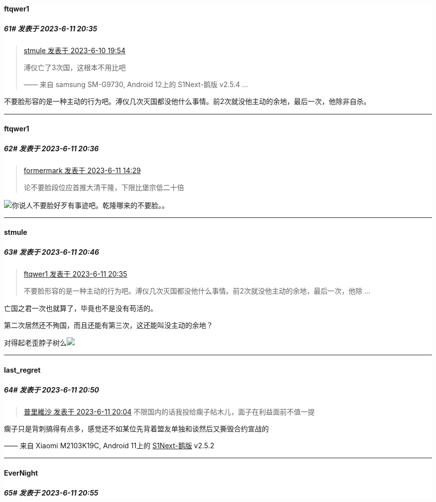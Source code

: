 ####  ftqwer1  
##### 61#       发表于 2023-6-11 20:35

<blockquote><a href="httphttps://bbs.saraba1st.com/2b/forum.php?mod=redirect&amp;goto=findpost&amp;pid=61220714&amp;ptid=2139380" target="_blank">stmule 发表于 2023-6-10 19:54</a>

溥仪亡了3次国，这根本不用比吧

—— 来自 samsung SM-G9730, Android 12上的 S1Next-鹅版 v2.5.4 ...</blockquote>
不要脸形容的是一种主动的行为吧。溥仪几次灭国都没他什么事情。前2次就没他主动的余地，最后一次，他除非自杀。

*****

####  ftqwer1  
##### 62#       发表于 2023-6-11 20:36

<blockquote><a href="httphttps://bbs.saraba1st.com/2b/forum.php?mod=redirect&amp;goto=findpost&amp;pid=61231175&amp;ptid=2139380" target="_blank">formermark 发表于 2023-6-11 14:29</a>

论不要脸段位应首推大清干隆，下限比堡宗低二十倍</blockquote>
<img src="https://static.saraba1st.com/image/smiley/face2017/053.png" referrerpolicy="no-referrer">你说人不要脸好歹有事迹吧。乾隆哪来的不要脸。。


*****

####  stmule  
##### 63#       发表于 2023-6-11 20:46

<blockquote><a href="httphttps://bbs.saraba1st.com/2b/forum.php?mod=redirect&amp;goto=findpost&amp;pid=61237264&amp;ptid=2139380" target="_blank">ftqwer1 发表于 2023-6-11 20:35</a>

不要脸形容的是一种主动的行为吧。溥仪几次灭国都没他什么事情。前2次就没他主动的余地，最后一次，他除 ...</blockquote>
亡国之君一次也就算了，毕竟也不是没有苟活的。

第二次居然还不殉国，而且还能有第三次，这还能叫没主动的余地？

对得起老歪脖子树么<img src="https://static.saraba1st.com/image/smiley/face2017/067.png" referrerpolicy="no-referrer">

*****

####  last_regret  
##### 64#       发表于 2023-6-11 20:50

<blockquote><a href="httphttps://bbs.saraba1st.com/2b/forum.php?mod=redirect&amp;goto=findpost&amp;pid=61236537&amp;ptid=2139380" target="_blank">普里維沙 发表于 2023-6-11 20:04</a>
不限国内的话我投给瘸子帖木儿，面子在利益面前不值一提</blockquote>
瘸子只是背刺搞得有点多，感觉还不如某位先背着盟友单独和谈然后又撕毁合约宣战的

—— 来自 Xiaomi M2103K19C, Android 11上的 [S1Next-鹅版](https://github.com/ykrank/S1-Next/releases) v2.5.2


*****

####  EverNight  
##### 65#       发表于 2023-6-11 20:55
